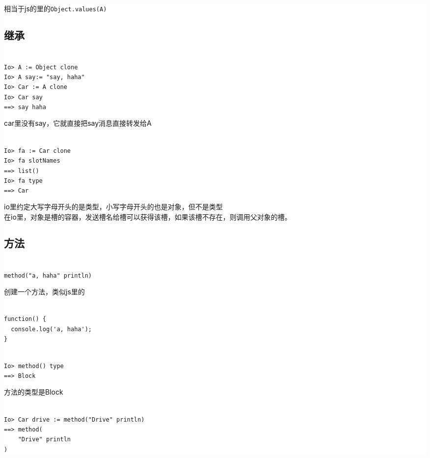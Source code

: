相当于js的里的`Object.values(A)`
## 继承

```

Io> A := Object clone
Io> A say:= "say, haha"
Io> Car := A clone
Io> Car say
==> say haha

```

car里没有say，它就直接把say消息直接转发给A

```

Io> fa := Car clone
Io> fa slotNames
==> list()
Io> fa type
==> Car

```

io里约定大写字母开头的是类型，小写字母开头的也是对象，但不是类型  
在io里，对象是槽的容器，发送槽名给槽可以获得该槽，如果该槽不存在，则调用父对象的槽。  
## 方法

```

method("a, haha" println)

```

创建一个方法，类似js里的

```

function() {
  console.log('a, haha');
}

```


```

Io> method() type
==> Block

```

方法的类型是Block

```

Io> Car drive := method("Drive" println)
==> method(
    "Drive" println
)

```
